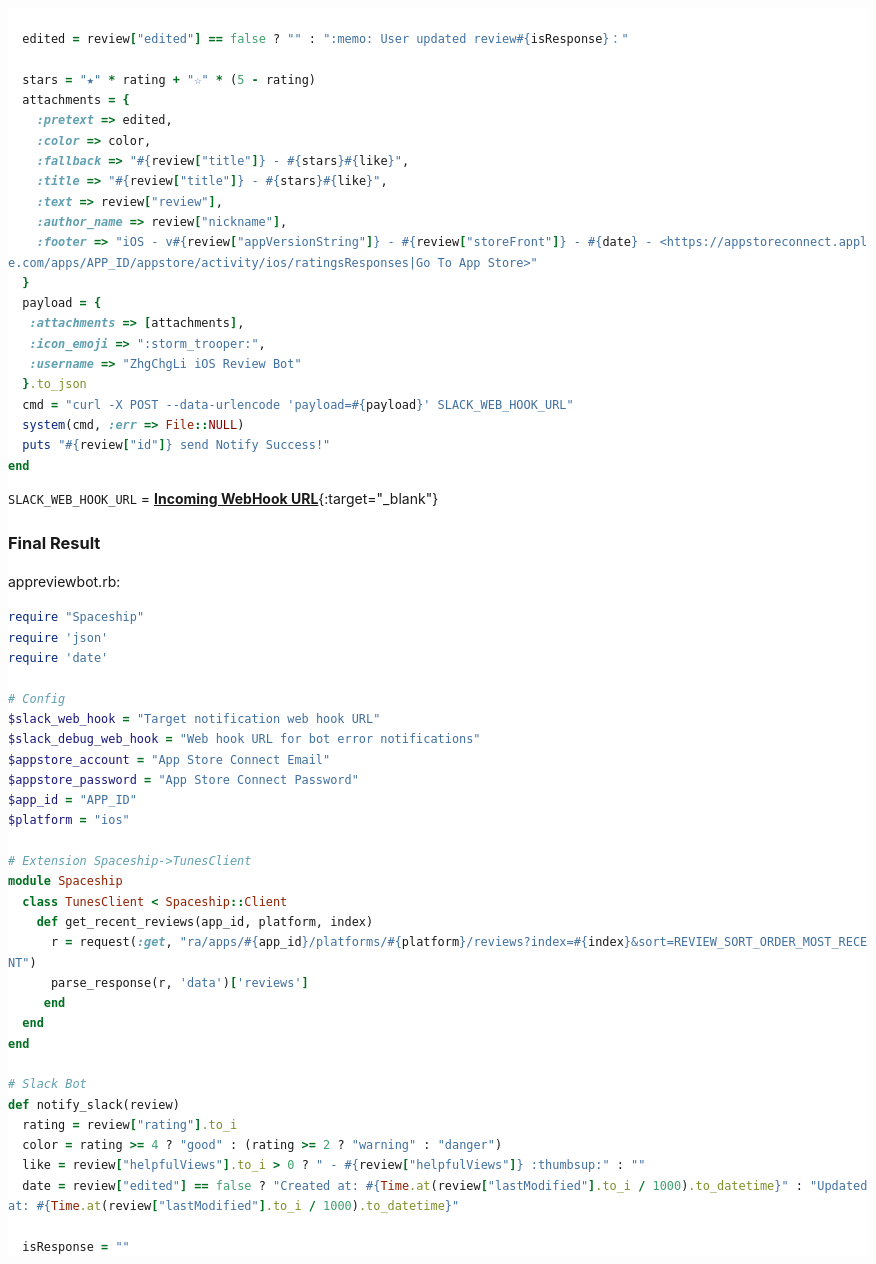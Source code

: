 ```ruby
  
  edited = review["edited"] == false ? "" : ":memo: User updated review#{isResponse}："

  stars = "★" * rating + "☆" * (5 - rating)
  attachments = {
    :pretext => edited,
    :color => color,
    :fallback => "#{review["title"]} - #{stars}#{like}",
    :title => "#{review["title"]} - #{stars}#{like}",
    :text => review["review"],
    :author_name => review["nickname"],
    :footer => "iOS - v#{review["appVersionString"]} - #{review["storeFront"]} - #{date} - <https://appstoreconnect.apple.com/apps/APP_ID/appstore/activity/ios/ratingsResponses|Go To App Store>"
  }
  payload = {
   :attachments => [attachments],
   :icon_emoji => ":storm_trooper:",
   :username => "ZhgChgLi iOS Review Bot"
  }.to_json
  cmd = "curl -X POST --data-urlencode 'payload=#{payload}' SLACK_WEB_HOOK_URL"
  system(cmd, :err => File::NULL)
  puts "#{review["id"]} send Notify Success!"
end
```

`SLACK_WEB_HOOK_URL` = [**Incoming WebHook URL**](https://slack.com/apps/A0F7XDUAZ-incoming-webhooks){:target="_blank"}

### **Final Result**

appreviewbot.rb:
```ruby
require "Spaceship"
require 'json'
require 'date'

# Config
$slack_web_hook = "Target notification web hook URL"
$slack_debug_web_hook = "Web hook URL for bot error notifications"
$appstore_account = "App Store Connect Email"
$appstore_password = "App Store Connect Password"
$app_id = "APP_ID"
$platform = "ios"

# Extension Spaceship->TunesClient
module Spaceship
  class TunesClient < Spaceship::Client
    def get_recent_reviews(app_id, platform, index)
      r = request(:get, "ra/apps/#{app_id}/platforms/#{platform}/reviews?index=#{index}&sort=REVIEW_SORT_ORDER_MOST_RECENT")
      parse_response(r, 'data')['reviews']
     end
  end
end

# Slack Bot
def notify_slack(review)
  rating = review["rating"].to_i
  color = rating >= 4 ? "good" : (rating >= 2 ? "warning" : "danger")
  like = review["helpfulViews"].to_i > 0 ? " - #{review["helpfulViews"]} :thumbsup:" : ""
  date = review["edited"] == false ? "Created at: #{Time.at(review["lastModified"].to_i / 1000).to_datetime}" : "Updated at: #{Time.at(review["lastModified"].to_i / 1000).to_datetime}"
  
  isResponse = ""
```